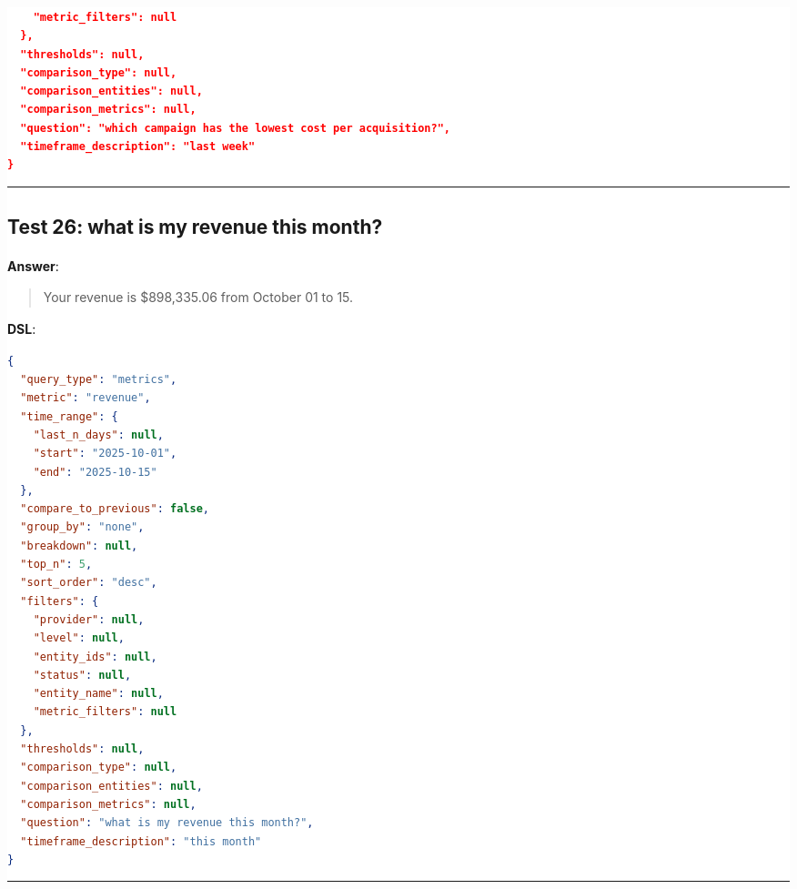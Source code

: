 ```json
    "metric_filters": null
  },
  "thresholds": null,
  "comparison_type": null,
  "comparison_entities": null,
  "comparison_metrics": null,
  "question": "which campaign has the lowest cost per acquisition?",
  "timeframe_description": "last week"
}
```

---

## Test 26: what is my revenue this month?

**Answer**:
> Your revenue is $898,335.06 from October 01 to 15.

**DSL**:
```json
{
  "query_type": "metrics",
  "metric": "revenue",
  "time_range": {
    "last_n_days": null,
    "start": "2025-10-01",
    "end": "2025-10-15"
  },
  "compare_to_previous": false,
  "group_by": "none",
  "breakdown": null,
  "top_n": 5,
  "sort_order": "desc",
  "filters": {
    "provider": null,
    "level": null,
    "entity_ids": null,
    "status": null,
    "entity_name": null,
    "metric_filters": null
  },
  "thresholds": null,
  "comparison_type": null,
  "comparison_entities": null,
  "comparison_metrics": null,
  "question": "what is my revenue this month?",
  "timeframe_description": "this month"
}
```

---
